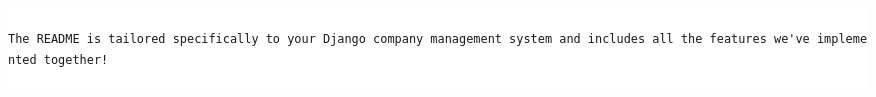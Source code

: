 ```

The README is tailored specifically to your Django company management system and includes all the features we've implemented together!
        